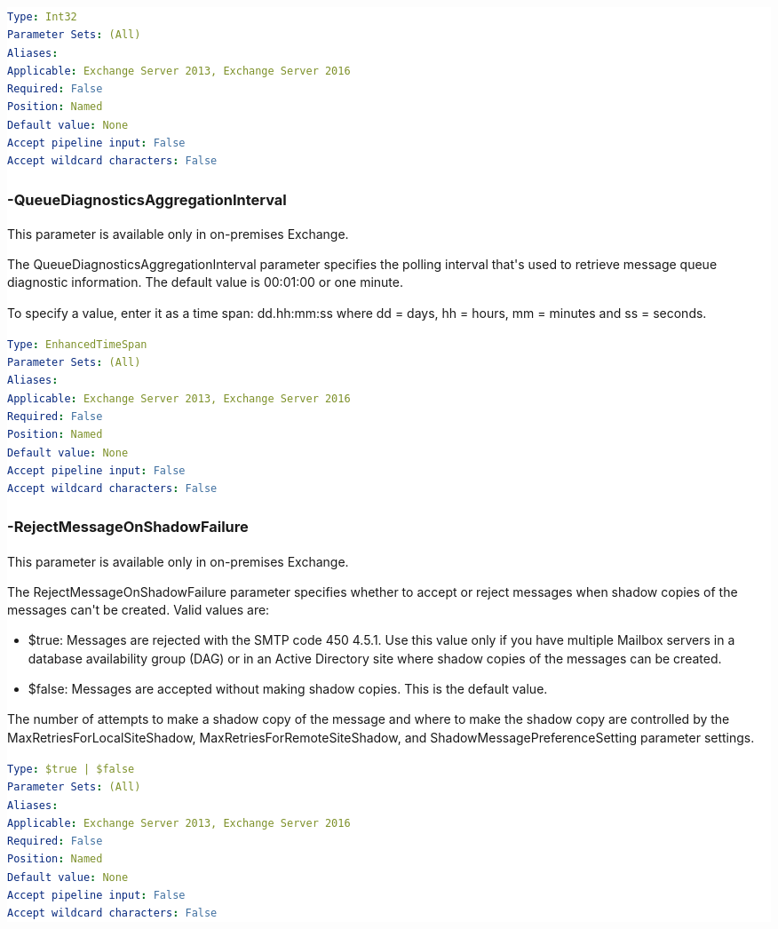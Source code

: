 ```yaml
Type: Int32
Parameter Sets: (All)
Aliases:
Applicable: Exchange Server 2013, Exchange Server 2016
Required: False
Position: Named
Default value: None
Accept pipeline input: False
Accept wildcard characters: False
```

### -QueueDiagnosticsAggregationInterval
This parameter is available only in on-premises Exchange.

The QueueDiagnosticsAggregationInterval parameter specifies the polling interval that's used to retrieve message queue diagnostic information. The default value is 00:01:00 or one minute.

To specify a value, enter it as a time span: dd.hh:mm:ss where dd = days, hh = hours, mm = minutes and ss = seconds.

```yaml
Type: EnhancedTimeSpan
Parameter Sets: (All)
Aliases:
Applicable: Exchange Server 2013, Exchange Server 2016
Required: False
Position: Named
Default value: None
Accept pipeline input: False
Accept wildcard characters: False
```

### -RejectMessageOnShadowFailure
This parameter is available only in on-premises Exchange.

The RejectMessageOnShadowFailure parameter specifies whether to accept or reject messages when shadow copies of the messages can't be created. Valid values are:

- $true: Messages are rejected with the SMTP code 450 4.5.1. Use this value only if you have multiple Mailbox servers in a database availability group (DAG) or in an Active Directory site where shadow copies of the messages can be created.

- $false: Messages are accepted without making shadow copies. This is the default value.

The number of attempts to make a shadow copy of the message and where to make the shadow copy are controlled by the MaxRetriesForLocalSiteShadow, MaxRetriesForRemoteSiteShadow, and ShadowMessagePreferenceSetting parameter settings.

```yaml
Type: $true | $false
Parameter Sets: (All)
Aliases:
Applicable: Exchange Server 2013, Exchange Server 2016
Required: False
Position: Named
Default value: None
Accept pipeline input: False
Accept wildcard characters: False
```
